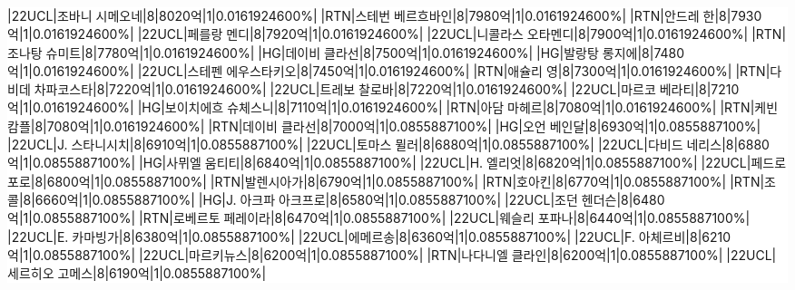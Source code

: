 |22UCL|조바니 시메오네|8|8020억|1|0.0161924600%|
|RTN|스테번 베르흐바인|8|7980억|1|0.0161924600%|
|RTN|안드레 한|8|7930억|1|0.0161924600%|
|22UCL|페를랑 멘디|8|7920억|1|0.0161924600%|
|22UCL|니콜라스 오타멘디|8|7900억|1|0.0161924600%|
|RTN|조나탕 슈미트|8|7780억|1|0.0161924600%|
|HG|데이비 클라선|8|7500억|1|0.0161924600%|
|HG|발랑탕 롱지에|8|7480억|1|0.0161924600%|
|22UCL|스테펜 에우스타키오|8|7450억|1|0.0161924600%|
|RTN|애슐리 영|8|7300억|1|0.0161924600%|
|RTN|다비데 차파코스타|8|7220억|1|0.0161924600%|
|22UCL|트레보 찰로바|8|7220억|1|0.0161924600%|
|22UCL|마르코 베라티|8|7210억|1|0.0161924600%|
|HG|보이치에흐 슈체스니|8|7110억|1|0.0161924600%|
|RTN|아담 마헤르|8|7080억|1|0.0161924600%|
|RTN|케빈 캄플|8|7080억|1|0.0161924600%|
|RTN|데이비 클라선|8|7000억|1|0.0855887100%|
|HG|오언 베인달|8|6930억|1|0.0855887100%|
|22UCL|J. 스타니시치|8|6910억|1|0.0855887100%|
|22UCL|토마스 뮐러|8|6880억|1|0.0855887100%|
|22UCL|다비드 네리스|8|6880억|1|0.0855887100%|
|HG|사뮈엘 움티티|8|6840억|1|0.0855887100%|
|22UCL|H. 엘리엇|8|6820억|1|0.0855887100%|
|22UCL|페드로 포로|8|6800억|1|0.0855887100%|
|RTN|발렌시아가|8|6790억|1|0.0855887100%|
|RTN|호아킨|8|6770억|1|0.0855887100%|
|RTN|조 콜|8|6660억|1|0.0855887100%|
|HG|J. 아크파 아크프로|8|6580억|1|0.0855887100%|
|22UCL|조던 헨더슨|8|6480억|1|0.0855887100%|
|RTN|로베르토 페레이라|8|6470억|1|0.0855887100%|
|22UCL|웨슬리 포파나|8|6440억|1|0.0855887100%|
|22UCL|E. 카마빙가|8|6380억|1|0.0855887100%|
|22UCL|에메르송|8|6360억|1|0.0855887100%|
|22UCL|F. 아체르비|8|6210억|1|0.0855887100%|
|22UCL|마르키뉴스|8|6200억|1|0.0855887100%|
|RTN|나다니엘 클라인|8|6200억|1|0.0855887100%|
|22UCL|세르히오 고메스|8|6190억|1|0.0855887100%|